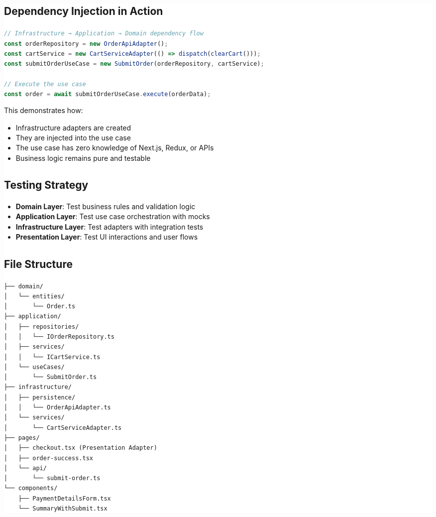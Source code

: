 ## Dependency Injection in Action

```typescript
// Infrastructure → Application → Domain dependency flow
const orderRepository = new OrderApiAdapter();
const cartService = new CartServiceAdapter(() => dispatch(clearCart()));
const submitOrderUseCase = new SubmitOrder(orderRepository, cartService);

// Execute the use case
const order = await submitOrderUseCase.execute(orderData);
```

This demonstrates how:
- Infrastructure adapters are created
- They are injected into the use case
- The use case has zero knowledge of Next.js, Redux, or APIs
- Business logic remains pure and testable

## Testing Strategy

- **Domain Layer**: Test business rules and validation logic
- **Application Layer**: Test use case orchestration with mocks
- **Infrastructure Layer**: Test adapters with integration tests
- **Presentation Layer**: Test UI interactions and user flows

## File Structure

```
├── domain/
│   └── entities/
│       └── Order.ts
├── application/
│   ├── repositories/
│   │   └── IOrderRepository.ts
│   ├── services/
│   │   └── ICartService.ts
│   └── useCases/
│       └── SubmitOrder.ts
├── infrastructure/
│   ├── persistence/
│   │   └── OrderApiAdapter.ts
│   └── services/
│       └── CartServiceAdapter.ts
├── pages/
│   ├── checkout.tsx (Presentation Adapter)
│   ├── order-success.tsx
│   └── api/
│       └── submit-order.ts
└── components/
    ├── PaymentDetailsForm.tsx
    └── SummaryWithSubmit.tsx
```
